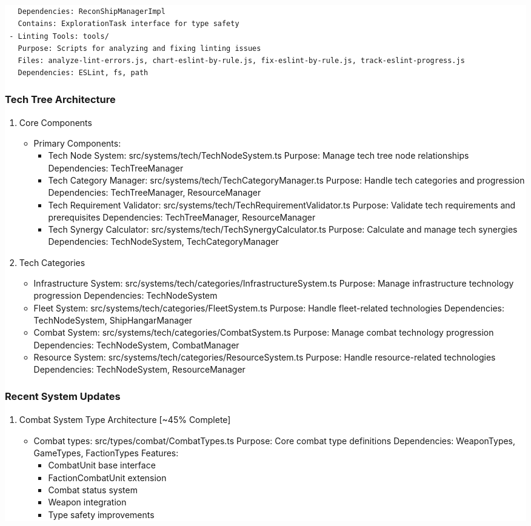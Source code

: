       Dependencies: ReconShipManagerImpl
       Contains: ExplorationTask interface for type safety
     - Linting Tools: tools/
       Purpose: Scripts for analyzing and fixing linting issues
       Files: analyze-lint-errors.js, chart-eslint-by-rule.js, fix-eslint-by-rule.js, track-eslint-progress.js
       Dependencies: ESLint, fs, path

### Tech Tree Architecture

1. Core Components

   - Primary Components:
     - Tech Node System: src/systems/tech/TechNodeSystem.ts
       Purpose: Manage tech tree node relationships
       Dependencies: TechTreeManager
     - Tech Category Manager: src/systems/tech/TechCategoryManager.ts
       Purpose: Handle tech categories and progression
       Dependencies: TechTreeManager, ResourceManager
     - Tech Requirement Validator: src/systems/tech/TechRequirementValidator.ts
       Purpose: Validate tech requirements and prerequisites
       Dependencies: TechTreeManager, ResourceManager
     - Tech Synergy Calculator: src/systems/tech/TechSynergyCalculator.ts
       Purpose: Calculate and manage tech synergies
       Dependencies: TechNodeSystem, TechCategoryManager

2. Tech Categories
   - Infrastructure System: src/systems/tech/categories/InfrastructureSystem.ts
     Purpose: Manage infrastructure technology progression
     Dependencies: TechNodeSystem
   - Fleet System: src/systems/tech/categories/FleetSystem.ts
     Purpose: Handle fleet-related technologies
     Dependencies: TechNodeSystem, ShipHangarManager
   - Combat System: src/systems/tech/categories/CombatSystem.ts
     Purpose: Manage combat technology progression
     Dependencies: TechNodeSystem, CombatManager
   - Resource System: src/systems/tech/categories/ResourceSystem.ts
     Purpose: Handle resource-related technologies
     Dependencies: TechNodeSystem, ResourceManager

### Recent System Updates

1. Combat System Type Architecture [~45% Complete]

   - Combat types: src/types/combat/CombatTypes.ts
     Purpose: Core combat type definitions
     Dependencies: WeaponTypes, GameTypes, FactionTypes
     Features:
     - CombatUnit base interface
     - FactionCombatUnit extension
     - Combat status system
     - Weapon integration
     - Type safety improvements
